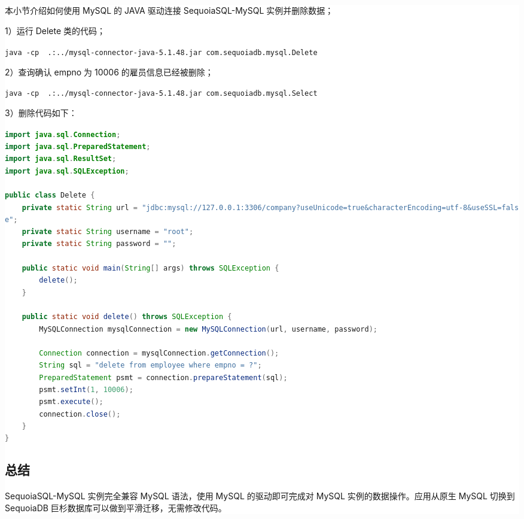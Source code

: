 本小节介绍如何使用 MySQL 的 JAVA 驱动连接 SequoiaSQL-MySQL 实例并删除数据；

1）运行 Delete 类的代码；

```shell
java -cp  .:../mysql-connector-java-5.1.48.jar com.sequoiadb.mysql.Delete
```

2）查询确认 empno 为 10006 的雇员信息已经被删除；

```shell
java -cp  .:../mysql-connector-java-5.1.48.jar com.sequoiadb.mysql.Select
```

3）删除代码如下：
```java
import java.sql.Connection;
import java.sql.PreparedStatement;
import java.sql.ResultSet;
import java.sql.SQLException;

public class Delete {
    private static String url = "jdbc:mysql://127.0.0.1:3306/company?useUnicode=true&characterEncoding=utf-8&useSSL=false";
    private static String username = "root";
    private static String password = "";

    public static void main(String[] args) throws SQLException {
        delete();
    }

    public static void delete() throws SQLException {
        MySQLConnection mysqlConnection = new MySQLConnection(url, username, password);

        Connection connection = mysqlConnection.getConnection();
        String sql = "delete from employee where empno = ?";
        PreparedStatement psmt = connection.prepareStatement(sql);
        psmt.setInt(1, 10006);
        psmt.execute();
        connection.close();
    }
}
```




## 总结
SequoiaSQL-MySQL 实例完全兼容 MySQL 语法，使用 MySQL 的驱动即可完成对 MySQL 实例的数据操作。应用从原生 MySQL 切换到 SequoiaDB 巨杉数据库可以做到平滑迁移，无需修改代码。



